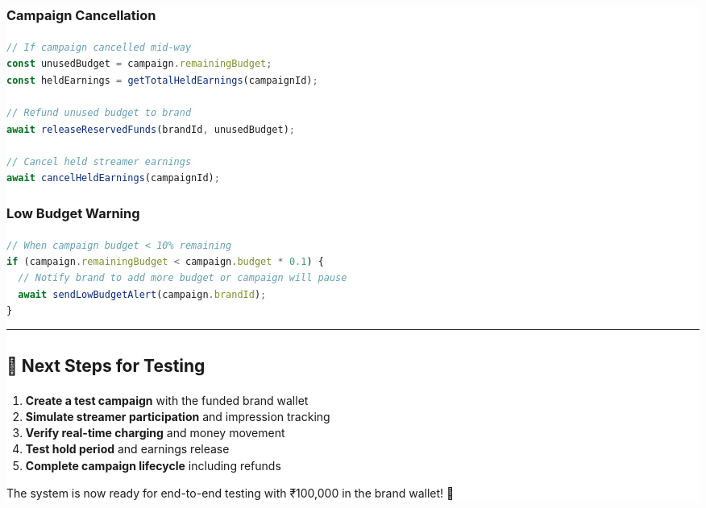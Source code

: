 ### Campaign Cancellation
```javascript
// If campaign cancelled mid-way
const unusedBudget = campaign.remainingBudget;
const heldEarnings = getTotalHeldEarnings(campaignId);

// Refund unused budget to brand
await releaseReservedFunds(brandId, unusedBudget);

// Cancel held streamer earnings
await cancelHeldEarnings(campaignId);
```

### Low Budget Warning
```javascript
// When campaign budget < 10% remaining
if (campaign.remainingBudget < campaign.budget * 0.1) {
  // Notify brand to add more budget or campaign will pause
  await sendLowBudgetAlert(campaign.brandId);
}
```

---

## 🎯 Next Steps for Testing

1. **Create a test campaign** with the funded brand wallet
2. **Simulate streamer participation** and impression tracking
3. **Verify real-time charging** and money movement
4. **Test hold period** and earnings release
5. **Complete campaign lifecycle** including refunds

The system is now ready for end-to-end testing with ₹100,000 in the brand wallet! 🚀

